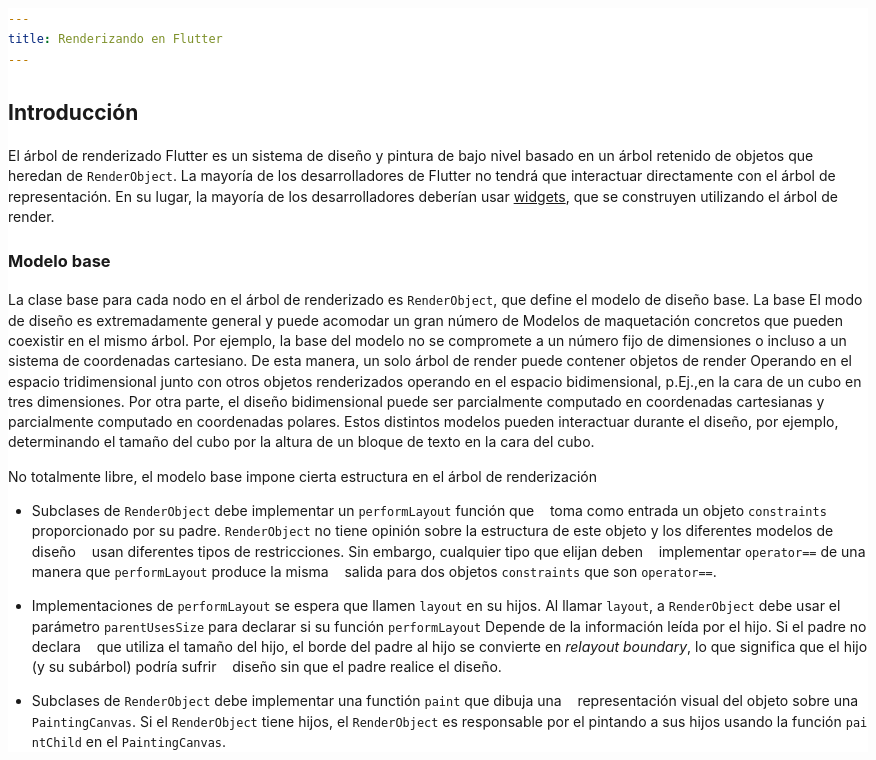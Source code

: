 ```yaml
---
title: Renderizando en Flutter
---
```


## Introducción

El árbol de renderizado Flutter es un sistema de diseño y pintura de bajo nivel basado en un
árbol retenido de objetos que heredan de `RenderObject`. La mayoría de los desarrolladores
de Flutter no tendrá que interactuar directamente con el árbol de representación.
En su lugar, la mayoría de los desarrolladores deberían usar
[widgets](/widgets-intro), que se construyen utilizando el árbol de render.

### Modelo base

La clase base para cada nodo en el árbol de renderizado es
`RenderObject`, que define el modelo de diseño base. La base
El modo de diseño es extremadamente general y puede acomodar un gran número de 
Modelos de maquetación concretos que pueden coexistir en el mismo árbol. Por ejemplo, la base
del modelo no se compromete a un número fijo de dimensiones o incluso a un sistema
de coordenadas cartesiano. De esta manera, un solo árbol de render puede contener objetos de render
Operando en el espacio tridimensional junto con otros objetos renderizados
operando en el espacio bidimensional, p.Ej.,en la cara de un cubo en tres dimensiones.
Por otra parte, el diseño bidimensional puede ser parcialmente
computado en coordenadas cartesianas y parcialmente computado en coordenadas polares.
Estos distintos modelos pueden interactuar durante el diseño, por ejemplo, determinando el
tamaño del cubo por la altura de un bloque de texto en la cara del cubo.

No totalmente libre, el modelo base impone cierta estructura en el
árbol de renderización

 * Subclases de `RenderObject` debe implementar un `performLayout` función que
   toma como entrada un objeto `constraints` proporcionado por su padre. `RenderObject`
   no tiene opinión sobre la estructura de este objeto y los diferentes modelos de diseño
   usan diferentes tipos de restricciones. Sin embargo, cualquier tipo que elijan deben
   implementar `operator==` de una manera que `performLayout` produce la misma
   salida para dos objetos `constraints` que son `operator==`.

 * Implementaciones de `performLayout` se espera que llamen `layout` en su
   hijos. Al llamar `layout`, a `RenderObject` debe usar el parámetro
   `parentUsesSize` para declarar si su función `performLayout` Depende 
   de la información leída por el hijo. Si el padre no declara
   que utiliza el tamaño del hijo, el borde del padre al hijo se convierte en
   _relayout boundary_, lo que significa que el hijo (y su subárbol) podría sufrir
   diseño sin que el padre realice el diseño.

 * Subclases de `RenderObject` debe implementar una functión `paint` que dibuja una
   representación visual del objeto sobre una `PaintingCanvas`. Si
   el `RenderObject` tiene hijos, el `RenderObject` es responsable por
   el pintando a sus hijos usando la función `paintChild` en el
   `PaintingCanvas`.
